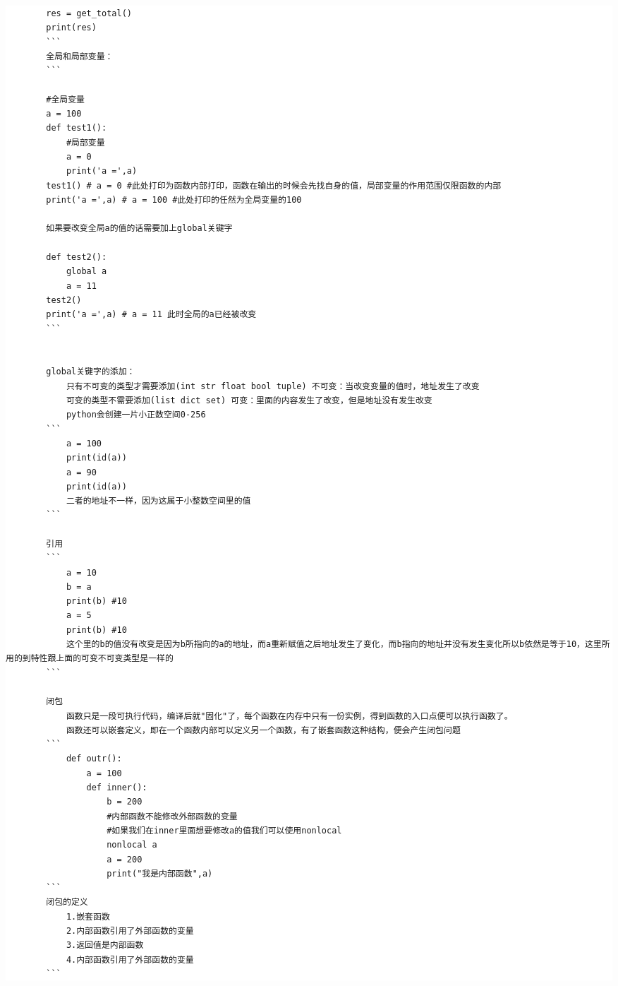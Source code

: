             res = get_total()
            print(res)
            ```
            全局和局部变量：
            ```

            #全局变量
            a = 100
            def test1():
                #局部变量
                a = 0
                print('a =',a)
            test1() # a = 0 #此处打印为函数内部打印，函数在输出的时候会先找自身的值，局部变量的作用范围仅限函数的内部
            print('a =',a) # a = 100 #此处打印的任然为全局变量的100

            如果要改变全局a的值的话需要加上global关键字

            def test2():
                global a
                a = 11
            test2()
            print('a =',a) # a = 11 此时全局的a已经被改变
            ```
            

            global关键字的添加：
                只有不可变的类型才需要添加(int str float bool tuple) 不可变：当改变变量的值时，地址发生了改变
                可变的类型不需要添加(list dict set) 可变：里面的内容发生了改变，但是地址没有发生改变
                python会创建一片小正数空间0-256
            ```
                a = 100
                print(id(a))
                a = 90
                print(id(a))
                二者的地址不一样，因为这属于小整数空间里的值
            ```
            
            引用
            ```
                a = 10
                b = a
                print(b) #10
                a = 5
                print(b) #10
                这个里的b的值没有改变是因为b所指向的a的地址，而a重新赋值之后地址发生了变化，而b指向的地址并没有发生变化所以b依然是等于10，这里所用的到特性跟上面的可变不可变类型是一样的
            ```

            闭包
                函数只是一段可执行代码，编译后就"固化"了，每个函数在内存中只有一份实例，得到函数的入口点便可以执行函数了。
                函数还可以嵌套定义，即在一个函数内部可以定义另一个函数，有了嵌套函数这种结构，便会产生闭包问题
            ```
                def outr():
                    a = 100
                    def inner():
                        b = 200
                        #内部函数不能修改外部函数的变量
                        #如果我们在inner里面想要修改a的值我们可以使用nonlocal 
                        nonlocal a
                        a = 200
                        print("我是内部函数",a)
            ```
            闭包的定义
                1.嵌套函数
                2.内部函数引用了外部函数的变量
                3.返回值是内部函数
                4.内部函数引用了外部函数的变量
            ```